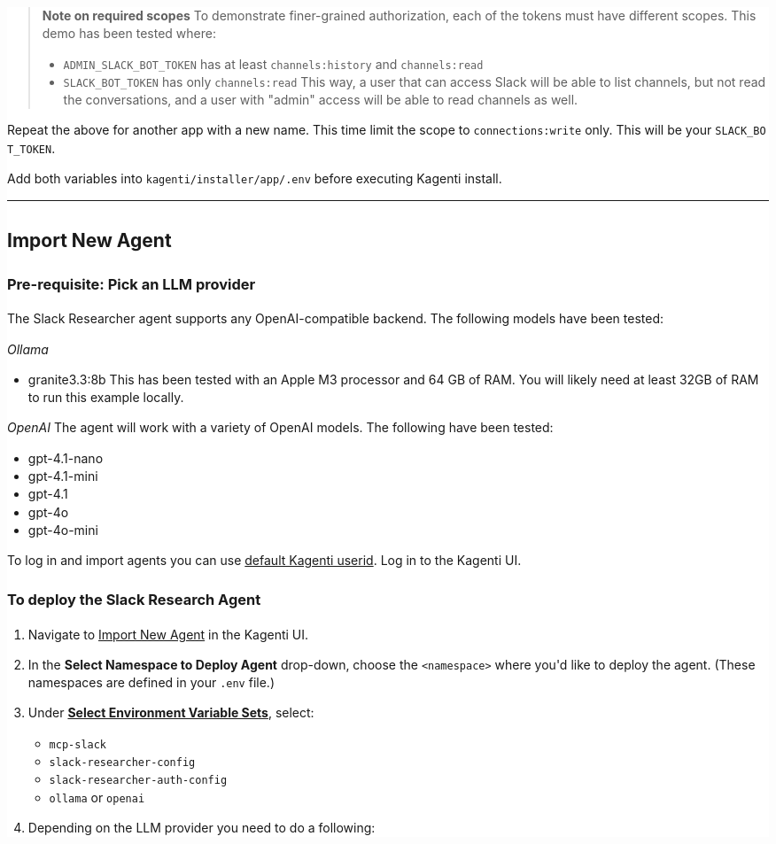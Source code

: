 > **Note on required scopes**
> To demonstrate finer-grained authorization, each of the tokens must have different scopes. This demo has been tested where:
> - `ADMIN_SLACK_BOT_TOKEN` has at least `channels:history` and `channels:read`
> - `SLACK_BOT_TOKEN` has only `channels:read`
> This way, a user that can access Slack will be able to list channels, but not read the conversations, and a user with "admin" access will be able to read channels as well.

Repeat the above for another app with a new name. This time limit the scope to `connections:write` only. This will be your `SLACK_BOT_TOKEN`.

Add both variables into `kagenti/installer/app/.env` before executing Kagenti install.

---

## Import New Agent

### Pre-requisite: Pick an LLM provider

The Slack Researcher agent supports any OpenAI-compatible backend. The following models have been tested:

*Ollama*

- granite3.3:8b
This has been tested with an Apple M3 processor and 64 GB of RAM. You will likely need at least 32GB of RAM to run this example locally.

*OpenAI*
The agent will work with a variety of OpenAI models. The following have been tested:

- gpt-4.1-nano
- gpt-4.1-mini
- gpt-4.1
- gpt-4o
- gpt-4o-mini

To log in and import agents you can use [default Kagenti userid](../demos.md#default-kagenti-userid). Log in to the Kagenti UI.

### To deploy the Slack Research Agent

1. Navigate to [Import New Agent](http://kagenti-ui.localtest.me:8080/Import_New_Agent#import-new-agent) in the Kagenti UI.
2. In the **Select Namespace to Deploy Agent** drop-down, choose the `<namespace>` where you'd like to deploy the agent. (These namespaces are defined in your `.env` file.)
3. Under [**Select Environment Variable Sets**](http://kagenti-ui.localtest.me:8080/Import_New_Agent#select-environment-variable-sets), select:

   - `mcp-slack`
   - `slack-researcher-config`
   - `slack-researcher-auth-config`
   - `ollama` or `openai`

4. Depending on the LLM provider you need to do a following:
